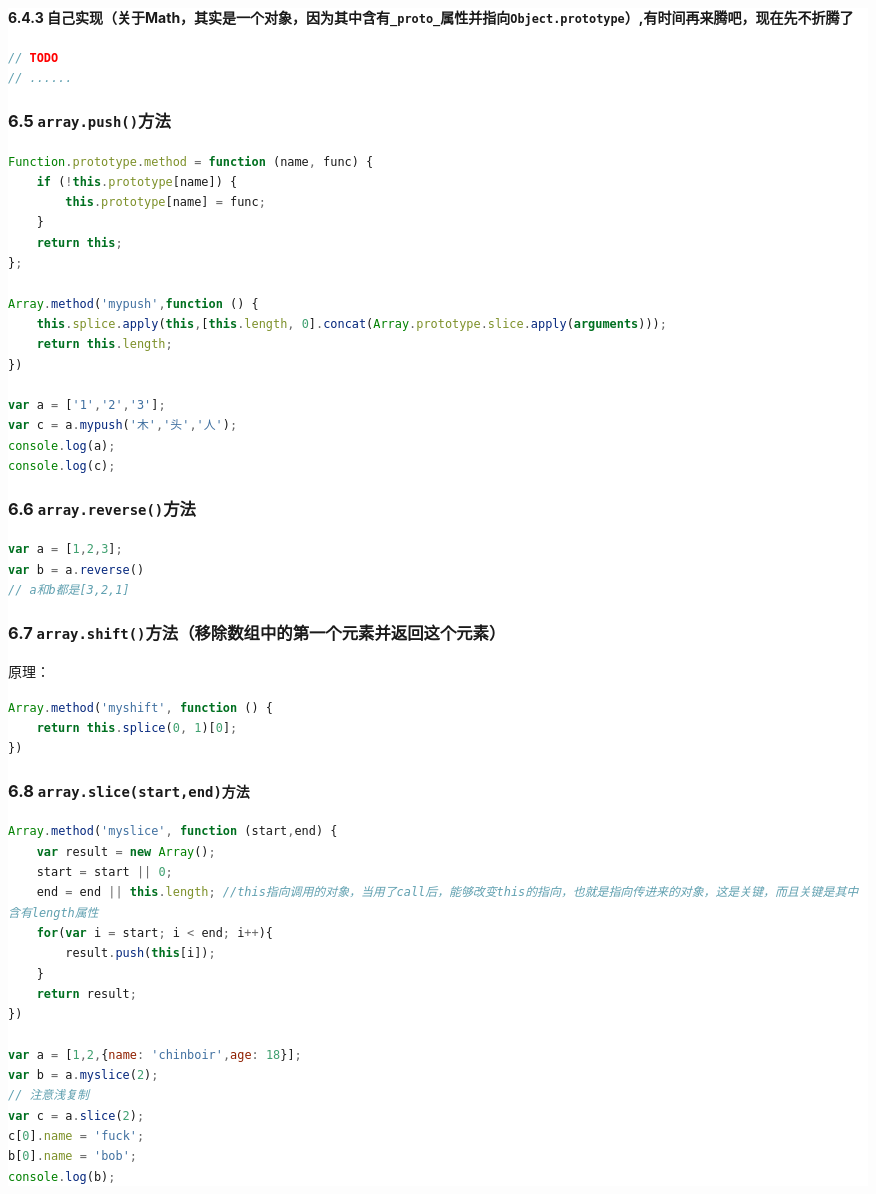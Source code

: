 #### 6.4.3 自己实现（关于Math，其实是一个对象，因为其中含有`_proto_`属性并指向`Object.prototype`）,有时间再来腾吧，现在先不折腾了

```js
// TODO
// ......
```

### 6.5 `array.push()`方法

```js
Function.prototype.method = function (name, func) {
    if (!this.prototype[name]) {
        this.prototype[name] = func;
    }
    return this;
};

Array.method('mypush',function () {
    this.splice.apply(this,[this.length, 0].concat(Array.prototype.slice.apply(arguments)));
    return this.length;
})

var a = ['1','2','3'];
var c = a.mypush('木','头','人');
console.log(a);
console.log(c);
```

### 6.6 `array.reverse()`方法

```js
var a = [1,2,3];
var b = a.reverse()
// a和b都是[3,2,1]
```

### 6.7 `array.shift()`方法（移除数组中的第一个元素并返回这个元素）

原理：

```js
Array.method('myshift', function () {
    return this.splice(0, 1)[0];
})
```

### 6.8 `array.slice(start,end)方法`

```js
Array.method('myslice', function (start,end) {
    var result = new Array();
    start = start || 0;
    end = end || this.length; //this指向调用的对象，当用了call后，能够改变this的指向，也就是指向传进来的对象，这是关键，而且关键是其中含有length属性
    for(var i = start; i < end; i++){
        result.push(this[i]);
    }
    return result;
})

var a = [1,2,{name: 'chinboir',age: 18}];
var b = a.myslice(2);
// 注意浅复制
var c = a.slice(2);
c[0].name = 'fuck';
b[0].name = 'bob';
console.log(b);
```